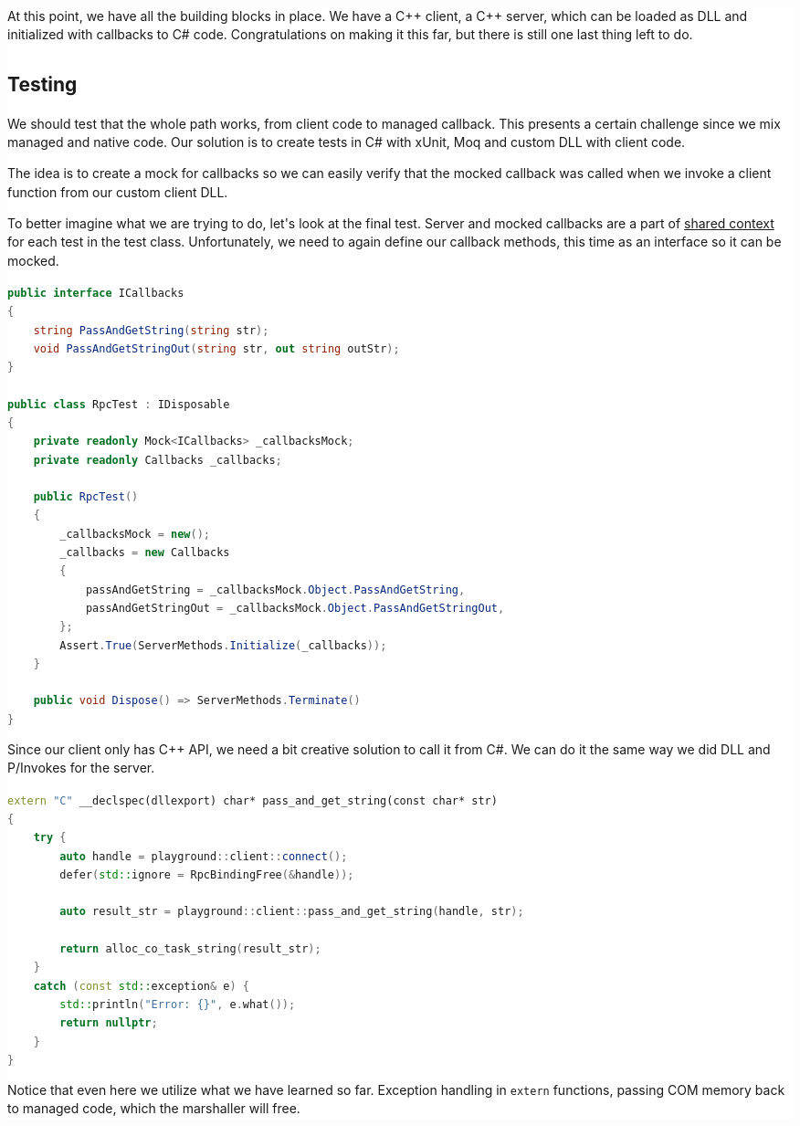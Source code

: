 At this point, we have all the building blocks in place. We have a C++ client, a C++ server, which can be loaded as DLL and initialized with callbacks to C# code. Congratulations on making it this far, but there is still one last thing left to do.
## Testing
We should test that the whole path works, from client code to managed callback. This presents a certain challenge since we mix managed and native code. Our solution is to create tests in C# with xUnit, Moq and custom DLL with client code.

The idea is to create a mock for callbacks so we can easily verify that the mocked callback was called when we invoke a client function from our custom client DLL.

To better imagine what we are trying to do, let's look at the final test. Server and mocked callbacks are a part of [shared context](https://xunit.net/docs/shared-context) for each test in the test class. Unfortunately, we need to again define our callback methods, this time as an interface so it can be mocked.
```cs
public interface ICallbacks
{
    string PassAndGetString(string str);
    void PassAndGetStringOut(string str, out string outStr);
}

public class RpcTest : IDisposable
{
    private readonly Mock<ICallbacks> _callbacksMock;
    private readonly Callbacks _callbacks;

    public RpcTest()
    {
        _callbacksMock = new();
        _callbacks = new Callbacks
        {
            passAndGetString = _callbacksMock.Object.PassAndGetString,
            passAndGetStringOut = _callbacksMock.Object.PassAndGetStringOut,
        };
        Assert.True(ServerMethods.Initialize(_callbacks));
    }

    public void Dispose() => ServerMethods.Terminate()
}
```
Since our client only has C++ API, we need a bit creative solution to call it from C#. We can do it the same way we did DLL and P/Invokes for the server.
```cpp
extern "C" __declspec(dllexport) char* pass_and_get_string(const char* str)
{
	try {
		auto handle = playground::client::connect();
		defer(std::ignore = RpcBindingFree(&handle));

		auto result_str = playground::client::pass_and_get_string(handle, str);

		return alloc_co_task_string(result_str);
	}
	catch (const std::exception& e) {
		std::println("Error: {}", e.what());
		return nullptr;
	}
}
```
Notice that even here we utilize what we have learned so far. Exception handling in `extern` functions, passing COM memory back to managed code, which the marshaller will free.
